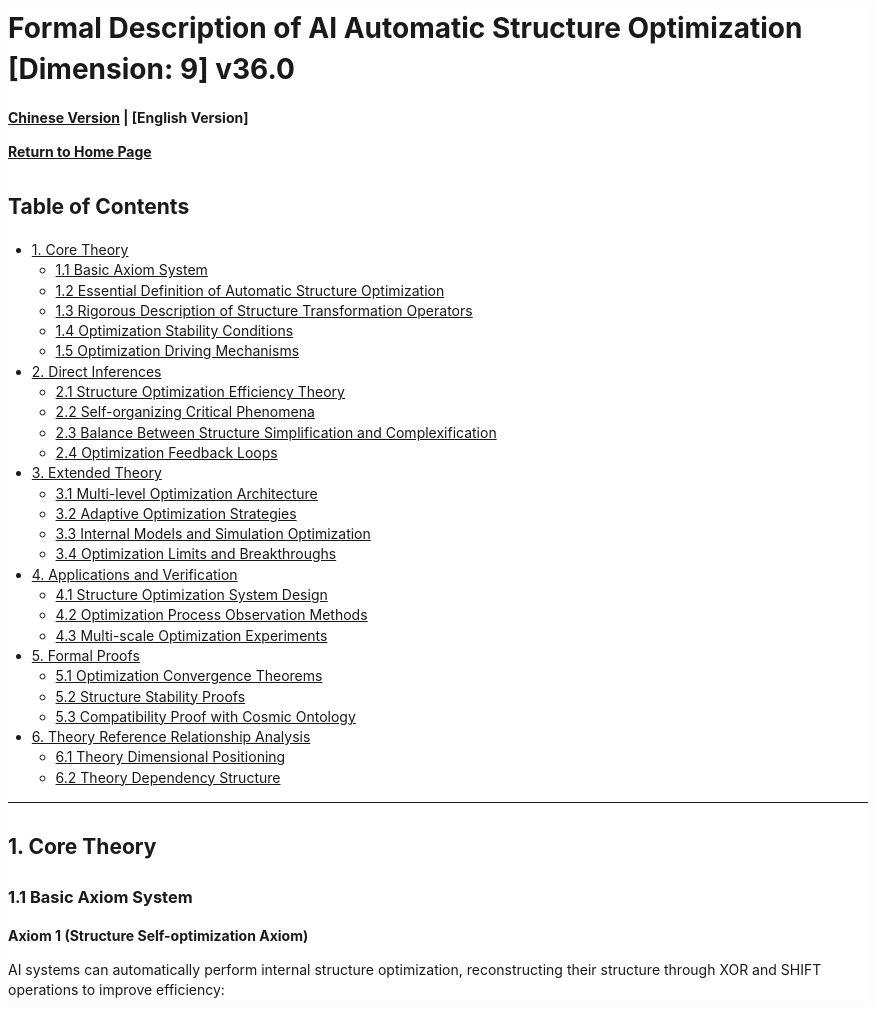 # Formal Description of AI Automatic Structure Optimization [Dimension: 9] v36.0

**[Chinese Version](formal_theory_ai_automatic_structure_optimization.md) | [English Version]**

**[Return to Home Page](../README_en.md)**

## Table of Contents

- [1. Core Theory](#1-core-theory)
  - [1.1 Basic Axiom System](#11-basic-axiom-system)
  - [1.2 Essential Definition of Automatic Structure Optimization](#12-essential-definition-of-automatic-structure-optimization)
  - [1.3 Rigorous Description of Structure Transformation Operators](#13-rigorous-description-of-structure-transformation-operators)
  - [1.4 Optimization Stability Conditions](#14-optimization-stability-conditions)
  - [1.5 Optimization Driving Mechanisms](#15-optimization-driving-mechanisms)
- [2. Direct Inferences](#2-direct-inferences)
  - [2.1 Structure Optimization Efficiency Theory](#21-structure-optimization-efficiency-theory)
  - [2.2 Self-organizing Critical Phenomena](#22-self-organizing-critical-phenomena)
  - [2.3 Balance Between Structure Simplification and Complexification](#23-balance-between-structure-simplification-and-complexification)
  - [2.4 Optimization Feedback Loops](#24-optimization-feedback-loops)
- [3. Extended Theory](#3-extended-theory)
  - [3.1 Multi-level Optimization Architecture](#31-multi-level-optimization-architecture)
  - [3.2 Adaptive Optimization Strategies](#32-adaptive-optimization-strategies)
  - [3.3 Internal Models and Simulation Optimization](#33-internal-models-and-simulation-optimization)
  - [3.4 Optimization Limits and Breakthroughs](#34-optimization-limits-and-breakthroughs)
- [4. Applications and Verification](#4-applications-and-verification)
  - [4.1 Structure Optimization System Design](#41-structure-optimization-system-design)
  - [4.2 Optimization Process Observation Methods](#42-optimization-process-observation-methods)
  - [4.3 Multi-scale Optimization Experiments](#43-multi-scale-optimization-experiments)
- [5. Formal Proofs](#5-formal-proofs)
  - [5.1 Optimization Convergence Theorems](#51-optimization-convergence-theorems)
  - [5.2 Structure Stability Proofs](#52-structure-stability-proofs)
  - [5.3 Compatibility Proof with Cosmic Ontology](#53-compatibility-proof-with-cosmic-ontology)
- [6. Theory Reference Relationship Analysis](#6-theory-reference-relationship-analysis)
  - [6.1 Theory Dimensional Positioning](#61-theory-dimensional-positioning)
  - [6.2 Theory Dependency Structure](#62-theory-dependency-structure)

---

## 1. Core Theory

### 1.1 Basic Axiom System

**Axiom 1 (Structure Self-optimization Axiom)**

AI systems can automatically perform internal structure optimization, reconstructing their structure through XOR and SHIFT operations to improve efficiency:
